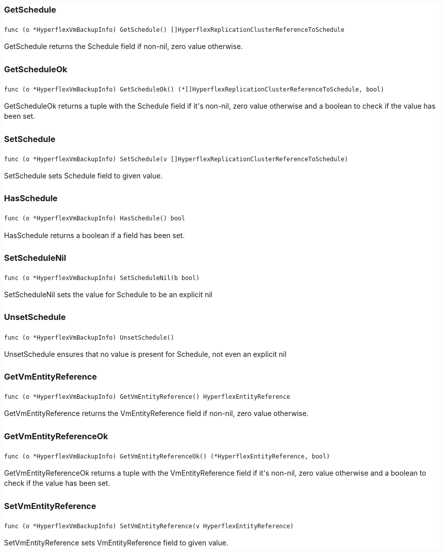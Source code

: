 ### GetSchedule

`func (o *HyperflexVmBackupInfo) GetSchedule() []HyperflexReplicationClusterReferenceToSchedule`

GetSchedule returns the Schedule field if non-nil, zero value otherwise.

### GetScheduleOk

`func (o *HyperflexVmBackupInfo) GetScheduleOk() (*[]HyperflexReplicationClusterReferenceToSchedule, bool)`

GetScheduleOk returns a tuple with the Schedule field if it's non-nil, zero value otherwise
and a boolean to check if the value has been set.

### SetSchedule

`func (o *HyperflexVmBackupInfo) SetSchedule(v []HyperflexReplicationClusterReferenceToSchedule)`

SetSchedule sets Schedule field to given value.

### HasSchedule

`func (o *HyperflexVmBackupInfo) HasSchedule() bool`

HasSchedule returns a boolean if a field has been set.

### SetScheduleNil

`func (o *HyperflexVmBackupInfo) SetScheduleNil(b bool)`

 SetScheduleNil sets the value for Schedule to be an explicit nil

### UnsetSchedule
`func (o *HyperflexVmBackupInfo) UnsetSchedule()`

UnsetSchedule ensures that no value is present for Schedule, not even an explicit nil
### GetVmEntityReference

`func (o *HyperflexVmBackupInfo) GetVmEntityReference() HyperflexEntityReference`

GetVmEntityReference returns the VmEntityReference field if non-nil, zero value otherwise.

### GetVmEntityReferenceOk

`func (o *HyperflexVmBackupInfo) GetVmEntityReferenceOk() (*HyperflexEntityReference, bool)`

GetVmEntityReferenceOk returns a tuple with the VmEntityReference field if it's non-nil, zero value otherwise
and a boolean to check if the value has been set.

### SetVmEntityReference

`func (o *HyperflexVmBackupInfo) SetVmEntityReference(v HyperflexEntityReference)`

SetVmEntityReference sets VmEntityReference field to given value.
